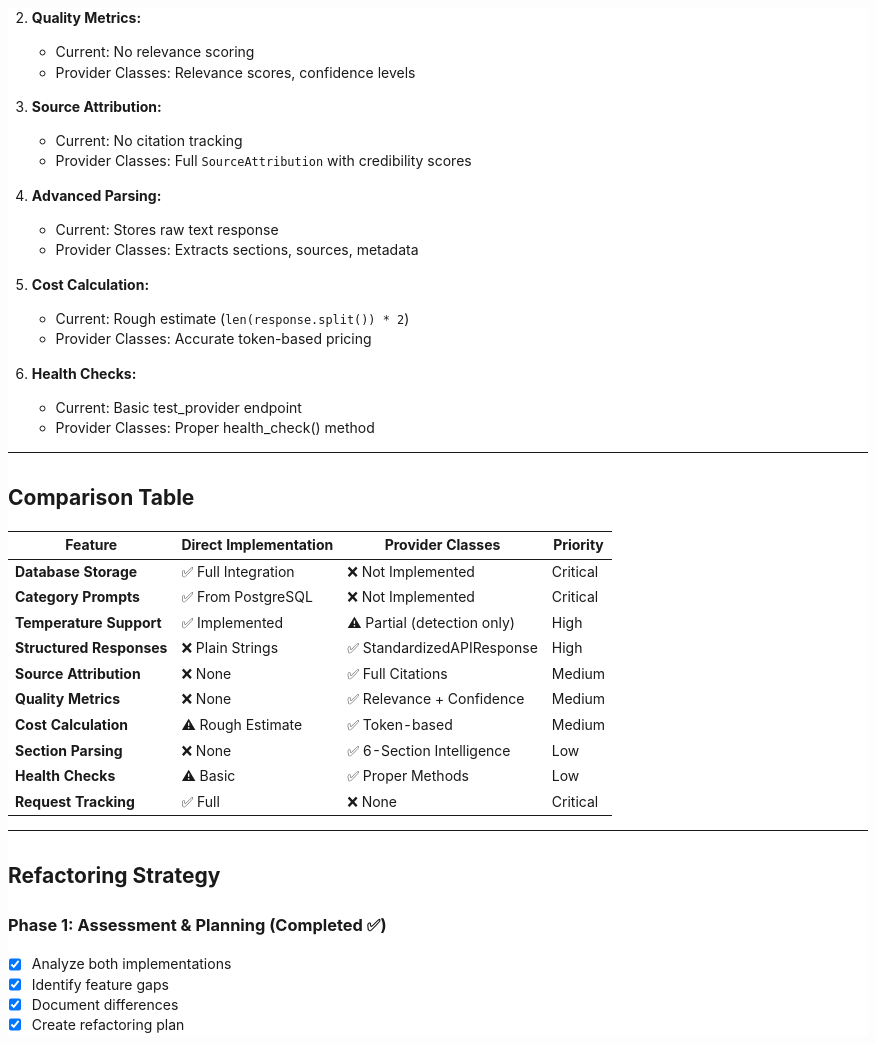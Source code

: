 2. **Quality Metrics:**
   - Current: No relevance scoring
   - Provider Classes: Relevance scores, confidence levels

3. **Source Attribution:**
   - Current: No citation tracking
   - Provider Classes: Full `SourceAttribution` with credibility scores

4. **Advanced Parsing:**
   - Current: Stores raw text response
   - Provider Classes: Extracts sections, sources, metadata

5. **Cost Calculation:**
   - Current: Rough estimate (`len(response.split()) * 2`)
   - Provider Classes: Accurate token-based pricing

6. **Health Checks:**
   - Current: Basic test_provider endpoint
   - Provider Classes: Proper health_check() method

---

## Comparison Table

| Feature | Direct Implementation | Provider Classes | Priority |
|---------|----------------------|------------------|----------|
| **Database Storage** | ✅ Full Integration | ❌ Not Implemented | Critical |
| **Category Prompts** | ✅ From PostgreSQL | ❌ Not Implemented | Critical |
| **Temperature Support** | ✅ Implemented | ⚠️ Partial (detection only) | High |
| **Structured Responses** | ❌ Plain Strings | ✅ StandardizedAPIResponse | High |
| **Source Attribution** | ❌ None | ✅ Full Citations | Medium |
| **Quality Metrics** | ❌ None | ✅ Relevance + Confidence | Medium |
| **Cost Calculation** | ⚠️ Rough Estimate | ✅ Token-based | Medium |
| **Section Parsing** | ❌ None | ✅ 6-Section Intelligence | Low |
| **Health Checks** | ⚠️ Basic | ✅ Proper Methods | Low |
| **Request Tracking** | ✅ Full | ❌ None | Critical |

---

## Refactoring Strategy

### Phase 1: Assessment & Planning (Completed ✅)
- [x] Analyze both implementations
- [x] Identify feature gaps
- [x] Document differences
- [x] Create refactoring plan
